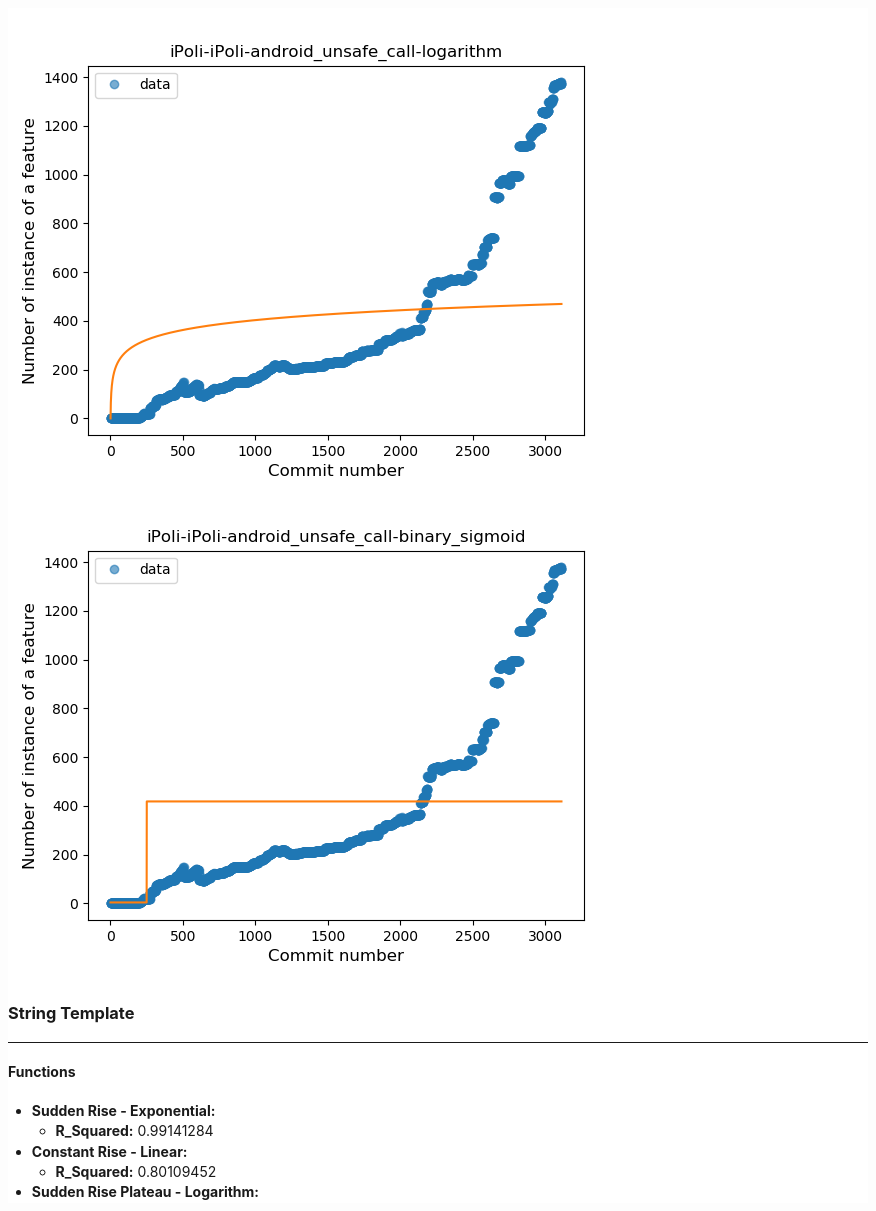 ![iPoli-iPoli-android T6](../plots/iPoli-iPoli-android_unsafe_call_T6.png)
![iPoli-iPoli-android T9](../plots/iPoli-iPoli-android_unsafe_call_T9.png)
### <a name="string_template">String Template</a>
----
#### Functions
* **Sudden Rise - Exponential:** ![equation](http://latex.codecogs.com/svg.latex?-1222.975381x%5E%7B1.001435%7D%20&plus;%20-5.976555)
    * **R_Squared:** 0.99141284
* **Constant Rise - Linear:** ![equation](http://latex.codecogs.com/svg.latex?0.085401x%20&plus;%20-49.589216)
    * **R_Squared:** 0.80109452
* **Sudden Rise Plateau - Logarithm:** ![equation](http://latex.codecogs.com/svg.latex?12.464474%5Clog_%7B3.252285%7D%28x%29%20&plus;%200.0)
